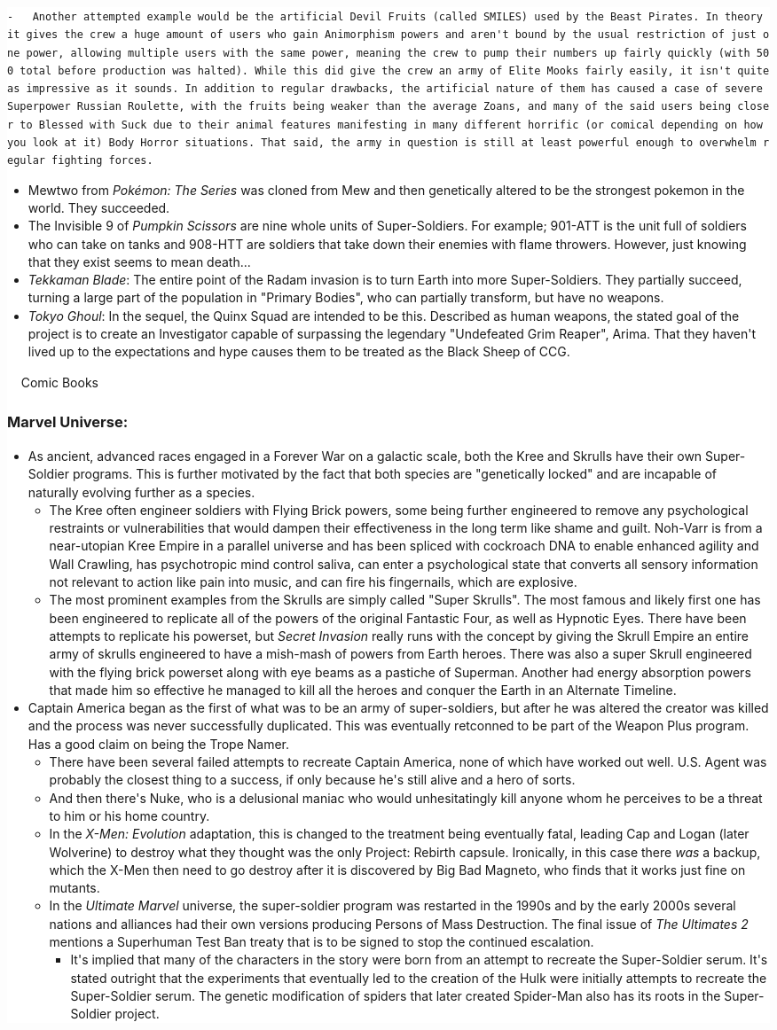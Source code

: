     -   Another attempted example would be the artificial Devil Fruits (called SMILES) used by the Beast Pirates. In theory it gives the crew a huge amount of users who gain Animorphism powers and aren't bound by the usual restriction of just one power, allowing multiple users with the same power, meaning the crew to pump their numbers up fairly quickly (with 500 total before production was halted). While this did give the crew an army of Elite Mooks fairly easily, it isn't quite as impressive as it sounds. In addition to regular drawbacks, the artificial nature of them has caused a case of severe Superpower Russian Roulette, with the fruits being weaker than the average Zoans, and many of the said users being closer to Blessed with Suck due to their animal features manifesting in many different horrific (or comical depending on how you look at it) Body Horror situations. That said, the army in question is still at least powerful enough to overwhelm regular fighting forces.
-   Mewtwo from _Pokémon: The Series_ was cloned from Mew and then genetically altered to be the strongest pokemon in the world. They succeeded.
-   The Invisible 9 of _Pumpkin Scissors_ are nine whole units of Super-Soldiers. For example; 901-ATT is the unit full of soldiers who can take on tanks and 908-HTT are soldiers that take down their enemies with flame throwers. However, just knowing that they exist seems to mean death...
-   _Tekkaman Blade_: The entire point of the Radam invasion is to turn Earth into more Super-Soldiers. They partially succeed, turning a large part of the population in "Primary Bodies", who can partially transform, but have no weapons.
-   _Tokyo Ghoul_: In the sequel, the Quinx Squad are intended to be this. Described as human weapons, the stated goal of the project is to create an Investigator capable of surpassing the legendary "Undefeated Grim Reaper", Arima. That they haven't lived up to the expectations and hype causes them to be treated as the Black Sheep of CCG.

    Comic Books 

### Marvel Universe:

-   As ancient, advanced races engaged in a Forever War on a galactic scale, both the Kree and Skrulls have their own Super-Soldier programs. This is further motivated by the fact that both species are "genetically locked" and are incapable of naturally evolving further as a species.
    -   The Kree often engineer soldiers with Flying Brick powers, some being further engineered to remove any psychological restraints or vulnerabilities that would dampen their effectiveness in the long term like shame and guilt. Noh-Varr is from a near-utopian Kree Empire in a parallel universe and has been spliced with cockroach DNA to enable enhanced agility and Wall Crawling, has psychotropic mind control saliva, can enter a psychological state that converts all sensory information not relevant to action like pain into music, and can fire his fingernails, which are explosive.
    -   The most prominent examples from the Skrulls are simply called "Super Skrulls". The most famous and likely first one has been engineered to replicate all of the powers of the original Fantastic Four, as well as Hypnotic Eyes. There have been attempts to replicate his powerset, but _Secret Invasion_ really runs with the concept by giving the Skrull Empire an entire army of skrulls engineered to have a mish-mash of powers from Earth heroes. There was also a super Skrull engineered with the flying brick powerset along with eye beams as a pastiche of Superman. Another had energy absorption powers that made him so effective he managed to kill all the heroes and conquer the Earth in an Alternate Timeline.
-   Captain America began as the first of what was to be an army of super-soldiers, but after he was altered the creator was killed and the process was never successfully duplicated. This was eventually retconned to be part of the Weapon Plus program. Has a good claim on being the Trope Namer.
    -   There have been several failed attempts to recreate Captain America, none of which have worked out well. U.S. Agent was probably the closest thing to a success, if only because he's still alive and a hero of sorts.
    -   And then there's Nuke, who is a delusional maniac who would unhesitatingly kill anyone whom he perceives to be a threat to him or his home country.
    -   In the _X-Men: Evolution_ adaptation, this is changed to the treatment being eventually fatal, leading Cap and Logan (later Wolverine) to destroy what they thought was the only Project: Rebirth capsule. Ironically, in this case there _was_ a backup, which the X-Men then need to go destroy after it is discovered by Big Bad Magneto, who finds that it works just fine on mutants.
    -   In the _Ultimate Marvel_ universe, the super-soldier program was restarted in the 1990s and by the early 2000s several nations and alliances had their own versions producing Persons of Mass Destruction. The final issue of _The Ultimates 2_ mentions a Superhuman Test Ban treaty that is to be signed to stop the continued escalation.
        -   It's implied that many of the characters in the story were born from an attempt to recreate the Super-Soldier serum. It's stated outright that the experiments that eventually led to the creation of the Hulk were initially attempts to recreate the Super-Soldier serum. The genetic modification of spiders that later created Spider-Man also has its roots in the Super-Soldier project.